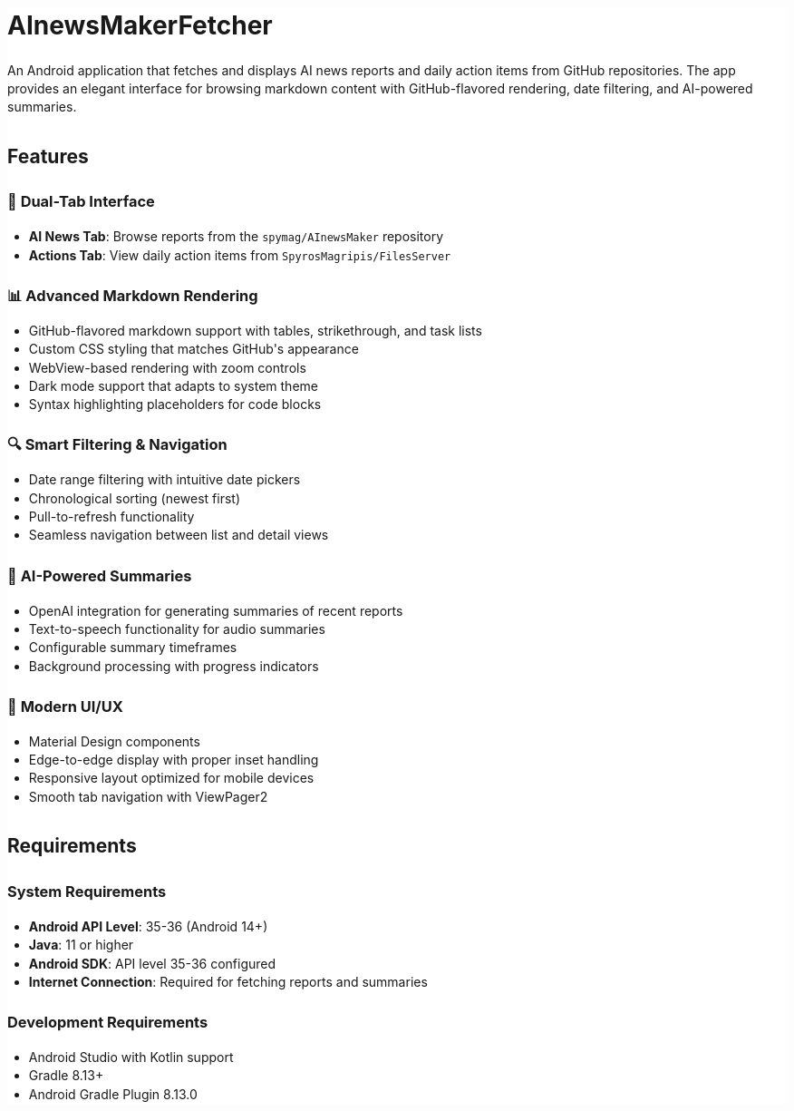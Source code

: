 # AInewsMakerFetcher

An Android application that fetches and displays AI news reports and daily action items from GitHub repositories. The app provides an elegant interface for browsing markdown content with GitHub-flavored rendering, date filtering, and AI-powered summaries.

## Features

### 📱 **Dual-Tab Interface**
- **AI News Tab**: Browse reports from the `spymag/AInewsMaker` repository
- **Actions Tab**: View daily action items from `SpyrosMagripis/FilesServer`

### 📊 **Advanced Markdown Rendering**
- GitHub-flavored markdown support with tables, strikethrough, and task lists
- Custom CSS styling that matches GitHub's appearance  
- WebView-based rendering with zoom controls
- Dark mode support that adapts to system theme
- Syntax highlighting placeholders for code blocks

### 🔍 **Smart Filtering & Navigation**
- Date range filtering with intuitive date pickers
- Chronological sorting (newest first)
- Pull-to-refresh functionality
- Seamless navigation between list and detail views

### 🤖 **AI-Powered Summaries**
- OpenAI integration for generating summaries of recent reports
- Text-to-speech functionality for audio summaries
- Configurable summary timeframes
- Background processing with progress indicators

### 🎨 **Modern UI/UX**
- Material Design components
- Edge-to-edge display with proper inset handling
- Responsive layout optimized for mobile devices
- Smooth tab navigation with ViewPager2

## Requirements

### System Requirements
- **Android API Level**: 35-36 (Android 14+)
- **Java**: 11 or higher
- **Android SDK**: API level 35-36 configured
- **Internet Connection**: Required for fetching reports and summaries

### Development Requirements
- Android Studio with Kotlin support
- Gradle 8.13+
- Android Gradle Plugin 8.13.0
